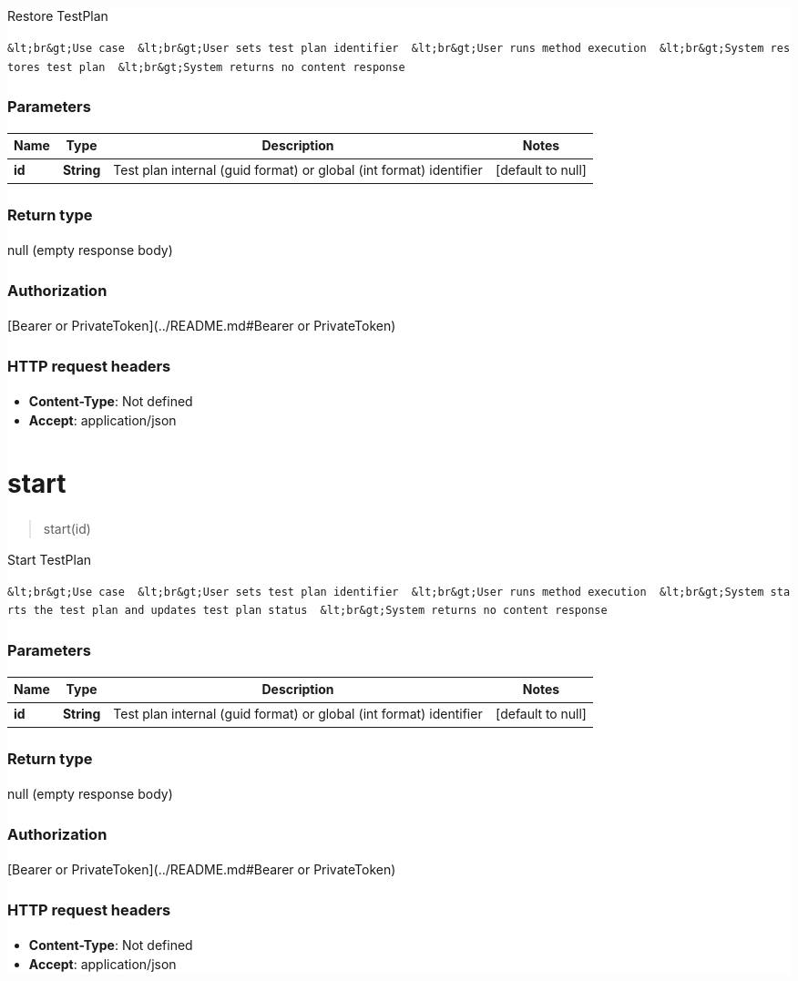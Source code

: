 Restore TestPlan

    &lt;br&gt;Use case  &lt;br&gt;User sets test plan identifier  &lt;br&gt;User runs method execution  &lt;br&gt;System restores test plan  &lt;br&gt;System returns no content response

### Parameters

|Name | Type | Description  | Notes |
|------------- | ------------- | ------------- | -------------|
| **id** | **String**| Test plan internal (guid format) or global (int  format) identifier | [default to null] |

### Return type

null (empty response body)

### Authorization

[Bearer or PrivateToken](../README.md#Bearer or PrivateToken)

### HTTP request headers

- **Content-Type**: Not defined
- **Accept**: application/json

<a name="start"></a>
# **start**
> start(id)

Start TestPlan

    &lt;br&gt;Use case  &lt;br&gt;User sets test plan identifier  &lt;br&gt;User runs method execution  &lt;br&gt;System starts the test plan and updates test plan status  &lt;br&gt;System returns no content response

### Parameters

|Name | Type | Description  | Notes |
|------------- | ------------- | ------------- | -------------|
| **id** | **String**| Test plan internal (guid format) or global (int  format) identifier | [default to null] |

### Return type

null (empty response body)

### Authorization

[Bearer or PrivateToken](../README.md#Bearer or PrivateToken)

### HTTP request headers

- **Content-Type**: Not defined
- **Accept**: application/json
